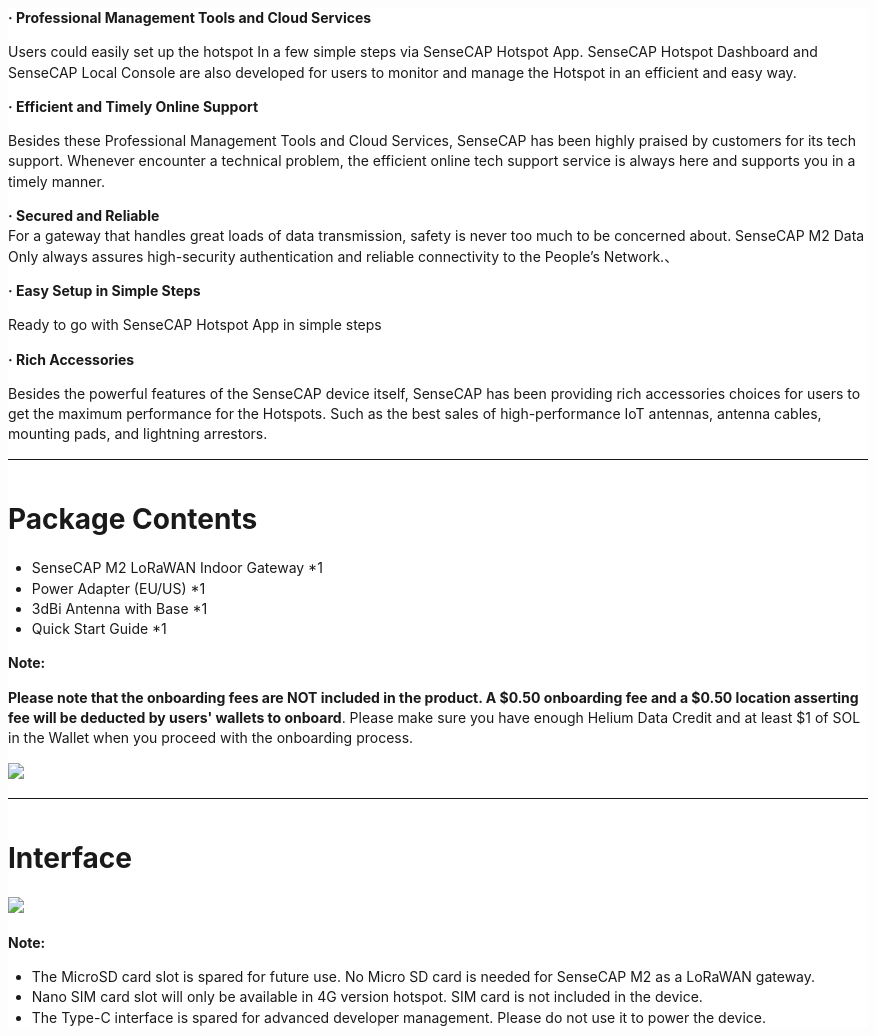 **· Professional Management Tools and Cloud Services**

Users could easily set up the hotspot In a few simple steps via SenseCAP Hotspot App. SenseCAP Hotspot Dashboard and SenseCAP Local Console are also developed for users to monitor and manage the Hotspot in an efficient and easy way.

**· Efficient and Timely Online Support**

Besides these Professional Management Tools and Cloud Services, SenseCAP has been highly praised by customers for its tech support. Whenever encounter a technical problem, the efficient online tech support service is always here and supports you in a timely manner.

**· Secured and Reliable**  
For a gateway that handles great loads of data transmission, safety is never too much to be concerned about. SenseCAP M2 Data Only always assures high-security authentication and reliable connectivity to the People’s Network.、

**· Easy Setup in Simple Steps**

Ready to go with SenseCAP Hotspot App in simple steps

**· Rich Accessories**

Besides the powerful features of the SenseCAP device itself, SenseCAP has been providing rich accessories choices for users to get the maximum performance for the Hotspots. Such as the best sales of high-performance IoT antennas, antenna cables, mounting pads, and lightning arrestors.

* * *

**Package Contents**
====================

*   SenseCAP M2 LoRaWAN Indoor Gateway \*1
*   Power Adapter (EU/US) \*1
*   3dBi Antenna with Base \*1
*   Quick Start Guide \*1

**Note:**

**Please note that the onboarding fees are NOT included in the product. A $0.50 onboarding fee and a $0.50 location asserting fee will be deducted by users' wallets to onboard**. Please make sure you have enough Helium Data Credit and at least $1 of SOL in the Wallet when you proceed with the onboarding process.

![](https://www.sensecapmx.com/wp-content/uploads/2022/07/Pasted-into-Overview.png)

* * *

**Interface**
=============

![](https://www.sensecapmx.com/wp-content/uploads/2022/07/插图-01.jpg)

**Note:**

*   The MicroSD card slot is spared for future use. No Micro SD card is needed for SenseCAP M2 as a LoRaWAN gateway.
*   Nano SIM card slot will only be available in 4G version hotspot. SIM card is not included in the device.
*   The Type-C interface is spared for advanced developer management. Please do not use it to power the device.
